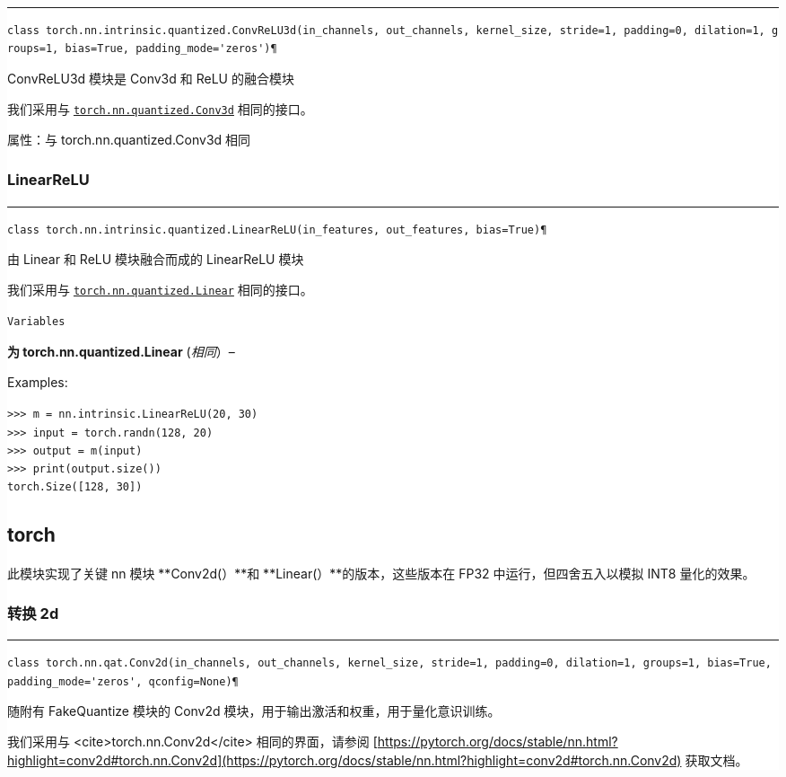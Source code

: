 * * *

```
class torch.nn.intrinsic.quantized.ConvReLU3d(in_channels, out_channels, kernel_size, stride=1, padding=0, dilation=1, groups=1, bias=True, padding_mode='zeros')¶
```

ConvReLU3d 模块是 Conv3d 和 ReLU 的融合模块

我们采用与 [`torch.nn.quantized.Conv3d`](#torch.nn.quantized.Conv3d "torch.nn.quantized.Conv3d") 相同的接口。

属性：与 torch.nn.quantized.Conv3d 相同

### LinearReLU

* * *

```
class torch.nn.intrinsic.quantized.LinearReLU(in_features, out_features, bias=True)¶
```

由 Linear 和 ReLU 模块融合而成的 LinearReLU 模块

我们采用与 [`torch.nn.quantized.Linear`](#torch.nn.quantized.Linear "torch.nn.quantized.Linear") 相同的接口。

```
Variables
```

**为 torch.nn.quantized.Linear** (_相同_）–

Examples:

```
>>> m = nn.intrinsic.LinearReLU(20, 30)
>>> input = torch.randn(128, 20)
>>> output = m(input)
>>> print(output.size())
torch.Size([128, 30])

```

## torch

此模块实现了关键 nn 模块 **Conv2d(）**和 **Linear(）**的版本，这些版本在 FP32 中运行，但四舍五入以模拟 INT8 量化的效果。

### 转换 2d

* * *

```
class torch.nn.qat.Conv2d(in_channels, out_channels, kernel_size, stride=1, padding=0, dilation=1, groups=1, bias=True, padding_mode='zeros', qconfig=None)¶
```

随附有 FakeQuantize 模块的 Conv2d 模块，用于输出激活和权重，用于量化意识训练。

我们采用与 &lt;cite&gt;torch.nn.Conv2d&lt;/cite&gt; 相同的界面，请参阅 [https://pytorch.org/docs/stable/nn.html?highlight=conv2d#torch.nn.Conv2d](https://pytorch.org/docs/stable/nn.html?highlight=conv2d#torch.nn.Conv2d) 获取文档。

